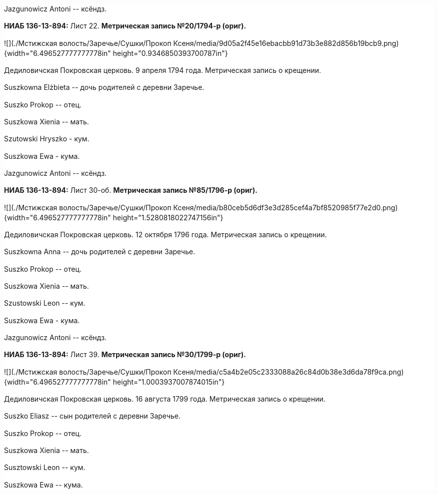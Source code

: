 Jazgunowicz Antoni -- ксёндз.

**НИАБ 136-13-894:** Лист 22. **Метрическая запись №20/1794-р (ориг).**

![](./Мстижская волость/Заречье/Сушки/Прокоп Ксеня/media/9d05a2f45e16ebacbb91d73b3e882d856b19bcb9.png){width="6.496527777777778in"
height="0.9346850393700787in"}

Дедиловичская Покровская церковь. 9 апреля 1794 года. Метрическая запись
о крещении.

Suszkowna Elżbieta -- дочь родителей с деревни Заречье.

Suszko Prokop -- отец.

Suszkowa Xienia -- мать.

Szutowski Hryszko - кум.

Suszkowa Ewa - кума.

Jazgunowicz Antoni -- ксёндз.

**НИАБ 136-13-894:** Лист 30-об. **Метрическая запись №85/1796-р
(ориг).**

![](./Мстижская волость/Заречье/Сушки/Прокоп Ксеня/media/b80ceb5d6df3e3d285cef4a7bf8520985f77e2d0.png){width="6.496527777777778in"
height="1.5280818022747156in"}

Дедиловичская Покровская церковь. 12 октября 1796 года. Метрическая
запись о крещении.

Suszkowna Anna -- дочь родителей с деревни Заречье.

Suszko Prokop -- отец.

Suszkowa Xienia -- мать.

Szustowski Leon -- кум.

Suszkowa Ewa - кума.

Jazgunowicz Antoni -- ксёндз.

**НИАБ 136-13-894:** Лист 39. **Метрическая запись №30/1799-р (ориг).**

![](./Мстижская волость/Заречье/Сушки/Прокоп Ксеня/media/c5a4b2e05c2333088a26c84d0b38e3d6da78f9ca.png){width="6.496527777777778in"
height="1.0003937007874015in"}

Дедиловичская Покровская церковь. 16 августа 1799 года. Метрическая
запись о крещении.

Suszko Eliasz -- сын родителей с деревни Заречье.

Suszko Prokop -- отец.

Suszkowa Xienia -- мать.

Susztowski Leon -- кум.

Suszkowa Ewa -- кума.
